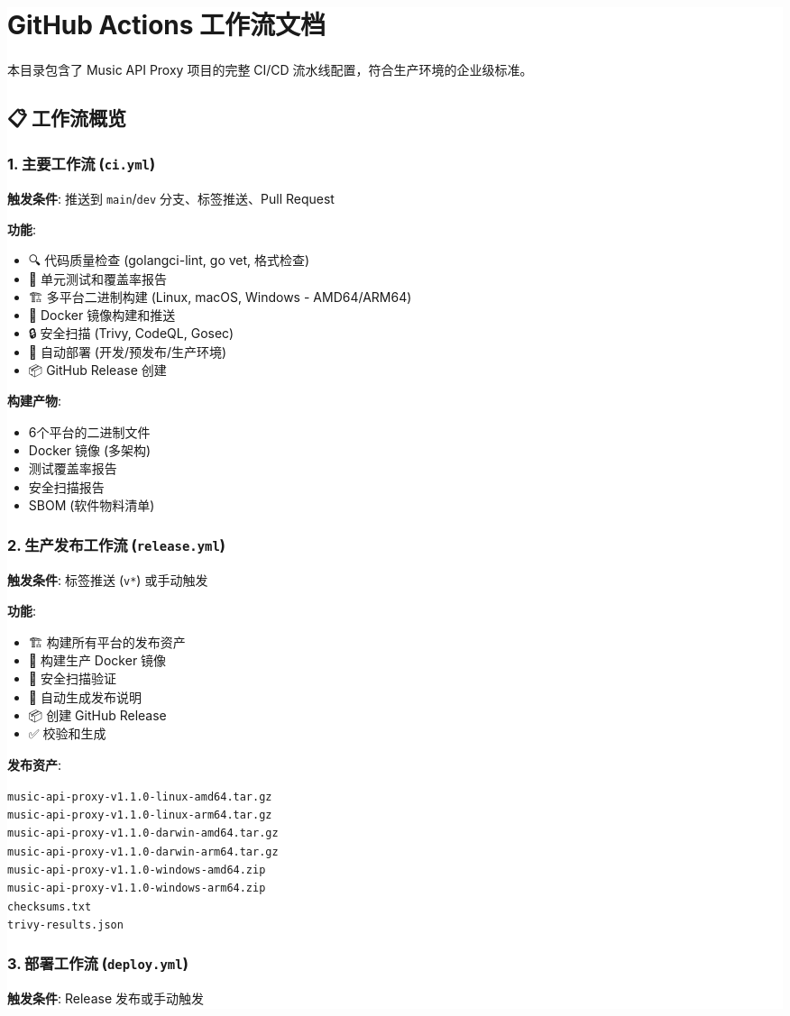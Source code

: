 # GitHub Actions 工作流文档

本目录包含了 Music API Proxy 项目的完整 CI/CD 流水线配置，符合生产环境的企业级标准。

## 📋 工作流概览

### 1. 主要工作流 (`ci.yml`)
**触发条件**: 推送到 `main`/`dev` 分支、标签推送、Pull Request

**功能**:
- 🔍 代码质量检查 (golangci-lint, go vet, 格式检查)
- 🧪 单元测试和覆盖率报告
- 🏗️ 多平台二进制构建 (Linux, macOS, Windows - AMD64/ARM64)
- 🐳 Docker 镜像构建和推送
- 🔒 安全扫描 (Trivy, CodeQL, Gosec)
- 🚀 自动部署 (开发/预发布/生产环境)
- 📦 GitHub Release 创建

**构建产物**:
- 6个平台的二进制文件
- Docker 镜像 (多架构)
- 测试覆盖率报告
- 安全扫描报告
- SBOM (软件物料清单)

### 2. 生产发布工作流 (`release.yml`)
**触发条件**: 标签推送 (`v*`) 或手动触发

**功能**:
- 🏗️ 构建所有平台的发布资产
- 🐳 构建生产 Docker 镜像
- 🔐 安全扫描验证
- 📝 自动生成发布说明
- 📦 创建 GitHub Release
- ✅ 校验和生成

**发布资产**:
```
music-api-proxy-v1.1.0-linux-amd64.tar.gz
music-api-proxy-v1.1.0-linux-arm64.tar.gz
music-api-proxy-v1.1.0-darwin-amd64.tar.gz
music-api-proxy-v1.1.0-darwin-arm64.tar.gz
music-api-proxy-v1.1.0-windows-amd64.zip
music-api-proxy-v1.1.0-windows-arm64.zip
checksums.txt
trivy-results.json
```

### 3. 部署工作流 (`deploy.yml`)
**触发条件**: Release 发布或手动触发
